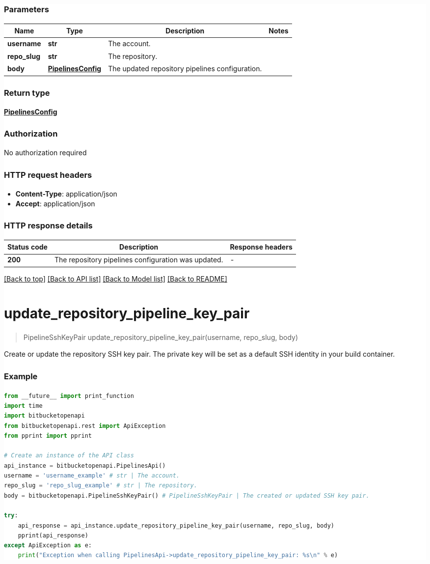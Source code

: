 ### Parameters

Name | Type | Description  | Notes
------------- | ------------- | ------------- | -------------
 **username** | **str**| The account. | 
 **repo_slug** | **str**| The repository. | 
 **body** | [**PipelinesConfig**](PipelinesConfig.md)| The updated repository pipelines configuration. | 

### Return type

[**PipelinesConfig**](PipelinesConfig.md)

### Authorization

No authorization required

### HTTP request headers

 - **Content-Type**: application/json
 - **Accept**: application/json

### HTTP response details
| Status code | Description | Response headers |
|-------------|-------------|------------------|
**200** | The repository pipelines configuration was updated. |  -  |

[[Back to top]](#) [[Back to API list]](../README.md#documentation-for-api-endpoints) [[Back to Model list]](../README.md#documentation-for-models) [[Back to README]](../README.md)

# **update_repository_pipeline_key_pair**
> PipelineSshKeyPair update_repository_pipeline_key_pair(username, repo_slug, body)



Create or update the repository SSH key pair. The private key will be set as a default SSH identity in your build container.

### Example

```python
from __future__ import print_function
import time
import bitbucketopenapi
from bitbucketopenapi.rest import ApiException
from pprint import pprint

# Create an instance of the API class
api_instance = bitbucketopenapi.PipelinesApi()
username = 'username_example' # str | The account.
repo_slug = 'repo_slug_example' # str | The repository.
body = bitbucketopenapi.PipelineSshKeyPair() # PipelineSshKeyPair | The created or updated SSH key pair.

try:
    api_response = api_instance.update_repository_pipeline_key_pair(username, repo_slug, body)
    pprint(api_response)
except ApiException as e:
    print("Exception when calling PipelinesApi->update_repository_pipeline_key_pair: %s\n" % e)
```
